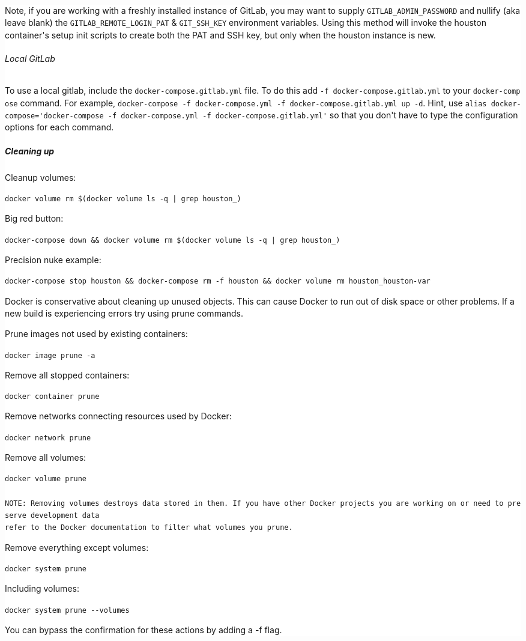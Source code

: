 Note, if you are working with a freshly installed instance of GitLab, you may want to supply `GITLAB_ADMIN_PASSWORD` and nullify (aka leave blank) the `GITLAB_REMOTE_LOGIN_PAT` & `GIT_SSH_KEY` environment variables. Using this method will invoke the houston container's setup init scripts to create both the PAT and SSH key, but only when the houston instance is new.


###### Local GitLab

To use a local gitlab, include the `docker-compose.gitlab.yml` file. To do this add `-f docker-compose.gitlab.yml` to your `docker-compose` command. For example, `docker-compose -f docker-compose.yml -f docker-compose.gitlab.yml up -d`. Hint, use `alias docker-compose='docker-compose -f docker-compose.yml -f docker-compose.gitlab.yml'` so that you don't have to type the configuration options for each command.


##### Cleaning up

Cleanup volumes:

    docker volume rm $(docker volume ls -q | grep houston_)

Big red button:

    docker-compose down && docker volume rm $(docker volume ls -q | grep houston_)

Precision nuke example:

    docker-compose stop houston && docker-compose rm -f houston && docker volume rm houston_houston-var

Docker is conservative about cleaning up unused objects. This can cause Docker to run out of disk space or
other problems. If a new build is experiencing errors try using prune commands.

Prune images not used by existing containers:

    docker image prune -a

Remove all stopped containers:

    docker container prune

Remove networks connecting resources used by Docker:

    docker network prune

Remove all volumes:

    docker volume prune

    NOTE: Removing volumes destroys data stored in them. If you have other Docker projects you are working on or need to preserve development data
    refer to the Docker documentation to filter what volumes you prune.

Remove everything except volumes:

    docker system prune

Including volumes:

    docker system prune --volumes

You can bypass the confirmation for these actions by adding a -f flag.
